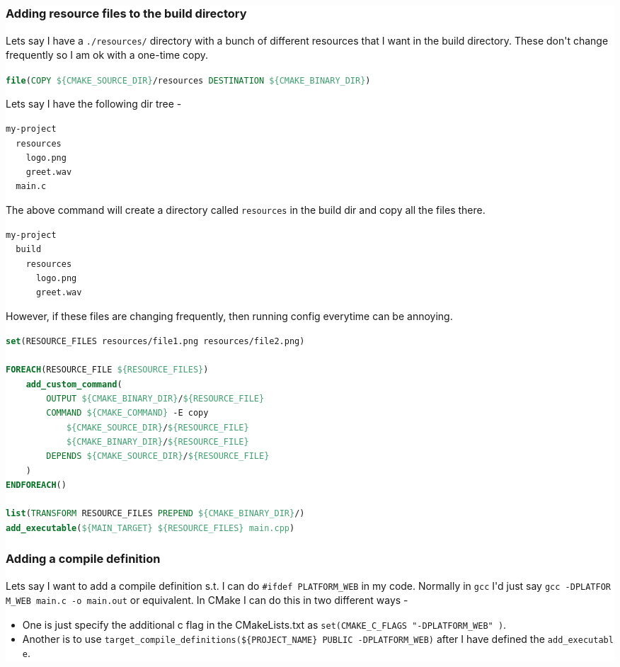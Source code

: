### Adding resource files to the build directory

Lets say I have a `./resources/` directory with a bunch of different resources that I want in the build directory. These don't change frequently so I am ok with a one-time copy.

```cmake
file(COPY ${CMAKE_SOURCE_DIR}/resources DESTINATION ${CMAKE_BINARY_DIR})
```

Lets say I have the following dir tree -

```shell
my-project
  resources
    logo.png
    greet.wav
  main.c
```

The above command will create a directory called `resources` in the build dir and copy all the files there.

```shell
my-project
  build
    resources
      logo.png
      greet.wav
```

However, if these files are changing frequently, then running config everytime can be annoying.

```cmake
set(RESOURCE_FILES resources/file1.png resources/file2.png)

FOREACH(RESOURCE_FILE ${RESOURCE_FILES})
	add_custom_command(
		OUTPUT ${CMAKE_BINARY_DIR}/${RESOURCE_FILE}
		COMMAND ${CMAKE_COMMAND} -E copy
			${CMAKE_SOURCE_DIR}/${RESOURCE_FILE}
			${CMAKE_BINARY_DIR}/${RESOURCE_FILE}
		DEPENDS ${CMAKE_SOURCE_DIR}/${RESOURCE_FILE}
	)
ENDFOREACH()

list(TRANSFORM RESOURCE_FILES PREPEND ${CMAKE_BINARY_DIR}/)
add_executable(${MAIN_TARGET} ${RESOURCE_FILES} main.cpp)
```

### Adding a compile definition

Lets say I want to add a compile definition s.t. I can do `#ifdef PLATFORM_WEB` in my code. Normally in `gcc` I'd just say `gcc -DPLATFORM_WEB main.c -o main.out` or equivalent. In CMake I can do this in two different ways - 

* One is just specify the additional c flag in the CMakeLists.txt as `set(CMAKE_C_FLAGS "-DPLATFORM_WEB" )`.
* Another is to use `target_compile_definitions(${PROJECT_NAME} PUBLIC -DPLATFORM_WEB)` after I have defined the `add_executable`. 
